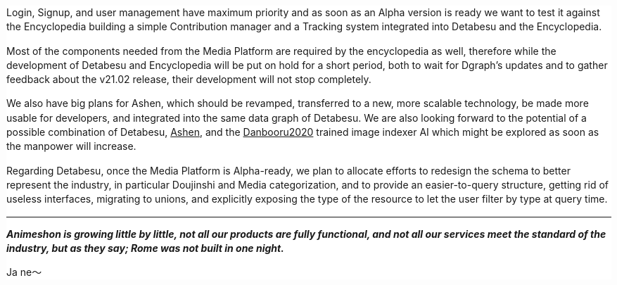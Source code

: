 Login, Signup, and user management have maximum priority and as soon as an Alpha version is ready we want to test it against the Encyclopedia building a simple Contribution manager and a Tracking system integrated into Detabesu and the Encyclopedia.

Most of the components needed from the Media Platform are required by the encyclopedia as well, therefore while the development of Detabesu and Encyclopedia will be put on hold for a short period, both to wait for Dgraph’s updates and to gather feedback about the v21.02 release, their development will not stop completely.

We also have big plans for Ashen, which should be revamped, transferred to a new, more scalable technology, be made more usable for developers, and integrated into the same data graph of Detabesu. We are also looking forward to the potential of a possible combination of Detabesu, [Ashen](https://source.animeshon.com/), and the [Danbooru2020](https://www.gwern.net/Danbooru2020) trained image indexer AI which might be explored as soon as the manpower will increase.

Regarding Detabesu, once the Media Platform is Alpha-ready, we plan to allocate efforts to redesign the schema to better represent the industry, in particular Doujinshi and Media categorization, and to provide an easier-to-query structure, getting rid of useless interfaces, migrating to unions, and explicitly exposing the type of the resource to let the user filter by type at query time.


------

***Animeshon is growing little by little, not all our products are fully functional, and not all our services meet the standard of the industry, but as they say; Rome was not built in one night.***

Ja ne～
